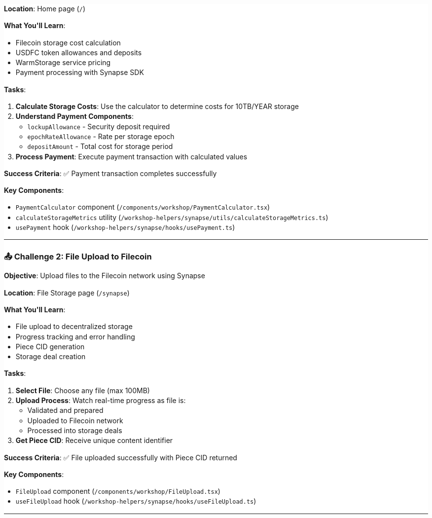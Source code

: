 **Location**: Home page (`/`)

**What You'll Learn**:

- Filecoin storage cost calculation
- USDFC token allowances and deposits
- WarmStorage service pricing
- Payment processing with Synapse SDK

**Tasks**:

1. **Calculate Storage Costs**: Use the calculator to determine costs for 10TB/YEAR storage
2. **Understand Payment Components**:
   - `lockupAllowance` - Security deposit required
   - `epochRateAllowance` - Rate per storage epoch
   - `depositAmount` - Total cost for storage period
3. **Process Payment**: Execute payment transaction with calculated values

**Success Criteria**: ✅ Payment transaction completes successfully

**Key Components**:

- `PaymentCalculator` component (`/components/workshop/PaymentCalculator.tsx`)
- `calculateStorageMetrics` utility (`/workshop-helpers/synapse/utils/calculateStorageMetrics.ts`)
- `usePayment` hook (`/workshop-helpers/synapse/hooks/usePayment.ts`)

---

### 📤 Challenge 2: File Upload to Filecoin

**Objective**: Upload files to the Filecoin network using Synapse

**Location**: File Storage page (`/synapse`)

**What You'll Learn**:

- File upload to decentralized storage
- Progress tracking and error handling
- Piece CID generation
- Storage deal creation

**Tasks**:

1. **Select File**: Choose any file (max 100MB)
2. **Upload Process**: Watch real-time progress as file is:
   - Validated and prepared
   - Uploaded to Filecoin network
   - Processed into storage deals
3. **Get Piece CID**: Receive unique content identifier

**Success Criteria**: ✅ File uploaded successfully with Piece CID returned

**Key Components**:

- `FileUpload` component (`/components/workshop/FileUpload.tsx`)
- `useFileUpload` hook (`/workshop-helpers/synapse/hooks/useFileUpload.ts`)

---
